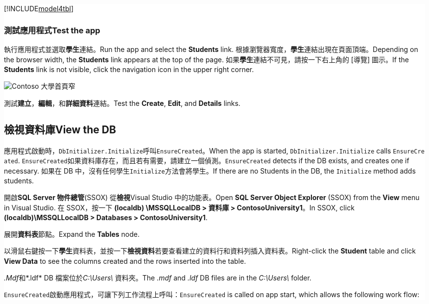 [!INCLUDE[model4tbl](../../includes/RP/model4tbl.md)]

 <a name="test"></a>
### <a name="test-the-app"></a><span data-ttu-id="5a7e2-278">測試應用程式</span><span class="sxs-lookup"><span data-stu-id="5a7e2-278">Test the app</span></span>

<span data-ttu-id="5a7e2-279">執行應用程式並選取**學生**連結。</span><span class="sxs-lookup"><span data-stu-id="5a7e2-279">Run the app and select the **Students** link.</span></span> <span data-ttu-id="5a7e2-280">根據瀏覽器寬度，**學生**連結出現在頁面頂端。</span><span class="sxs-lookup"><span data-stu-id="5a7e2-280">Depending on the browser width, the **Students** link appears at the top of the page.</span></span> <span data-ttu-id="5a7e2-281">如果**學生**連結不可見，請按一下右上角的 [導覽] 圖示。</span><span class="sxs-lookup"><span data-stu-id="5a7e2-281">If the **Students** link is not visible, click the navigation icon in the upper right corner.</span></span>

![Contoso 大學首頁窄](intro/_static/home-page-narrow.png)

<span data-ttu-id="5a7e2-283">測試**建立**，**編輯**，和**詳細資料**連結。</span><span class="sxs-lookup"><span data-stu-id="5a7e2-283">Test the **Create**, **Edit**, and **Details** links.</span></span>

## <a name="view-the-db"></a><span data-ttu-id="5a7e2-284">檢視資料庫</span><span class="sxs-lookup"><span data-stu-id="5a7e2-284">View the DB</span></span>

<span data-ttu-id="5a7e2-285">應用程式啟動時，`DbInitializer.Initialize`呼叫`EnsureCreated`。</span><span class="sxs-lookup"><span data-stu-id="5a7e2-285">When the app is started, `DbInitializer.Initialize` calls `EnsureCreated`.</span></span> <span data-ttu-id="5a7e2-286">`EnsureCreated`如果資料庫存在，而且若有需要，請建立一個偵測。</span><span class="sxs-lookup"><span data-stu-id="5a7e2-286">`EnsureCreated` detects if the DB exists, and creates one if necessary.</span></span> <span data-ttu-id="5a7e2-287">如果在 DB 中，沒有任何學生`Initialize`方法會將學生。</span><span class="sxs-lookup"><span data-stu-id="5a7e2-287">If there are no Students in the DB, the `Initialize` method adds students.</span></span>

<span data-ttu-id="5a7e2-288">開啟**SQL Server 物件總管**(SSOX) 從**檢視**Visual Studio 中的功能表。</span><span class="sxs-lookup"><span data-stu-id="5a7e2-288">Open **SQL Server Object Explorer** (SSOX) from the **View** menu in Visual Studio.</span></span>
<span data-ttu-id="5a7e2-289">在 SSOX，按一下  **(localdb) \MSSQLLocalDB > 資料庫 > ContosoUniversity1**。</span><span class="sxs-lookup"><span data-stu-id="5a7e2-289">In SSOX, click **(localdb)\MSSQLLocalDB > Databases > ContosoUniversity1**.</span></span>

<span data-ttu-id="5a7e2-290">展開**資料表**節點。</span><span class="sxs-lookup"><span data-stu-id="5a7e2-290">Expand the **Tables** node.</span></span>

<span data-ttu-id="5a7e2-291">以滑鼠右鍵按一下**學生**資料表，並按一下**檢視資料**若要查看建立的資料行和資料列插入資料表。</span><span class="sxs-lookup"><span data-stu-id="5a7e2-291">Right-click the **Student** table and click **View Data** to see the columns created and the rows inserted into the table.</span></span>

<span data-ttu-id="5a7e2-292">*.Mdf*和*.ldf* DB 檔案位於*C:\Users\\ <yourusername>* 資料夾。</span><span class="sxs-lookup"><span data-stu-id="5a7e2-292">The *.mdf* and *.ldf* DB files are in the *C:\Users\\<yourusername>* folder.</span></span>

<span data-ttu-id="5a7e2-293">`EnsureCreated`啟動應用程式，可讓下列工作流程上呼叫：</span><span class="sxs-lookup"><span data-stu-id="5a7e2-293">`EnsureCreated` is called on app start, which allows the following work flow:</span></span>
